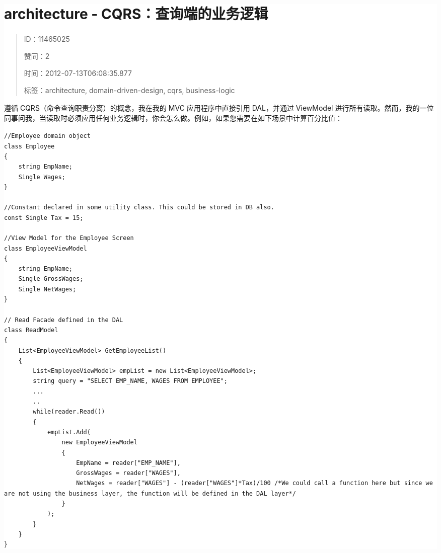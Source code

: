# architecture - CQRS：查询端的业务逻辑

> ID：11465025
> 
> 赞同：2
> 
> 时间：2012-07-13T06:08:35.877
> 
> 标签：architecture, domain-driven-design, cqrs, business-logic

遵循 CQRS（命令查询职责分离）的概念，我在我的 MVC 应用程序中直接引用 DAL，并通过 ViewModel 进行所有读取。然而，我的一位同事问我，当读取时必须应用任何业务逻辑时，你会怎么做。例如，如果您需要在如下场景中计算百分比值：

```
//Employee domain object
class Employee
{
    string EmpName;
    Single Wages;
}

//Constant declared in some utility class. This could be stored in DB also.
const Single Tax = 15;

//View Model for the Employee Screen
class EmployeeViewModel
{
    string EmpName;
    Single GrossWages;
    Single NetWages;
}

// Read Facade defined in the DAL
class ReadModel
{
    List<EmployeeViewModel> GetEmployeeList()
    {
        List<EmployeeViewModel> empList = new List<EmployeeViewModel>;
        string query = "SELECT EMP_NAME, WAGES FROM EMPLOYEE";      
        ...
        ..
        while(reader.Read())
        {
            empList.Add(
                new EmployeeViewModel 
                {
                    EmpName = reader["EMP_NAME"],
                    GrossWages = reader["WAGES"],
                    NetWages = reader["WAGES"] - (reader["WAGES"]*Tax)/100 /*We could call a function here but since we are not using the business layer, the function will be defined in the DAL layer*/
                }
            );
        }
    }   
} 
```
